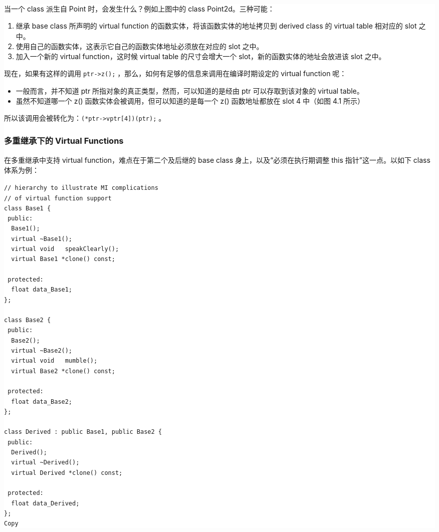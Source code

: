 当一个 class 派生自 Point 时，会发生什么？例如上图中的 class Point2d。三种可能：

1. 继承 base class 所声明的 virtual function 的函数实体，将该函数实体的地址拷贝到 derived class 的 virtual table 相对应的 slot 之中。
2. 使用自己的函数实体，这表示它自己的函数实体地址必须放在对应的 slot 之中。
3. 加入一个新的 virtual function，这时候 virtual table 的尺寸会增大一个 slot，新的函数实体的地址会放进该 slot 之中。

现在，如果有这样的调用 `ptr->z();` ，那么，如何有足够的信息来调用在编译时期设定的 virtual function 呢：

- 一般而言，并不知道 ptr 所指对象的真正类型，然而，可以知道的是经由 ptr 可以存取到该对象的 virtual table。
- 虽然不知道哪一个 z() 函数实体会被调用，但可以知道的是每一个 z() 函数地址都放在 slot 4 中（如图 4.1 所示）

所以该调用会被转化为：`(*ptr->vptr[4])(ptr);` 。

### 多重继承下的 Virtual Functions

在多重继承中支持 virtual function，难点在于第二个及后继的 base class 身上，以及“必须在执行期调整 this 指针”这一点。以如下 class 体系为例：

```
// hierarchy to illustrate MI complications
// of virtual function support
class Base1 {
 public:
  Base1();
  virtual ~Base1();
  virtual void   speakClearly();
  virtual Base1 *clone() const;

 protected:
  float data_Base1;
};

class Base2 {
 public:
  Base2();
  virtual ~Base2();
  virtual void   mumble();
  virtual Base2 *clone() const;

 protected:
  float data_Base2;
};

class Derived : public Base1, public Base2 {
 public:
  Derived();
  virtual ~Derived();
  virtual Derived *clone() const;

 protected:
  float data_Derived;
};
Copy
```
